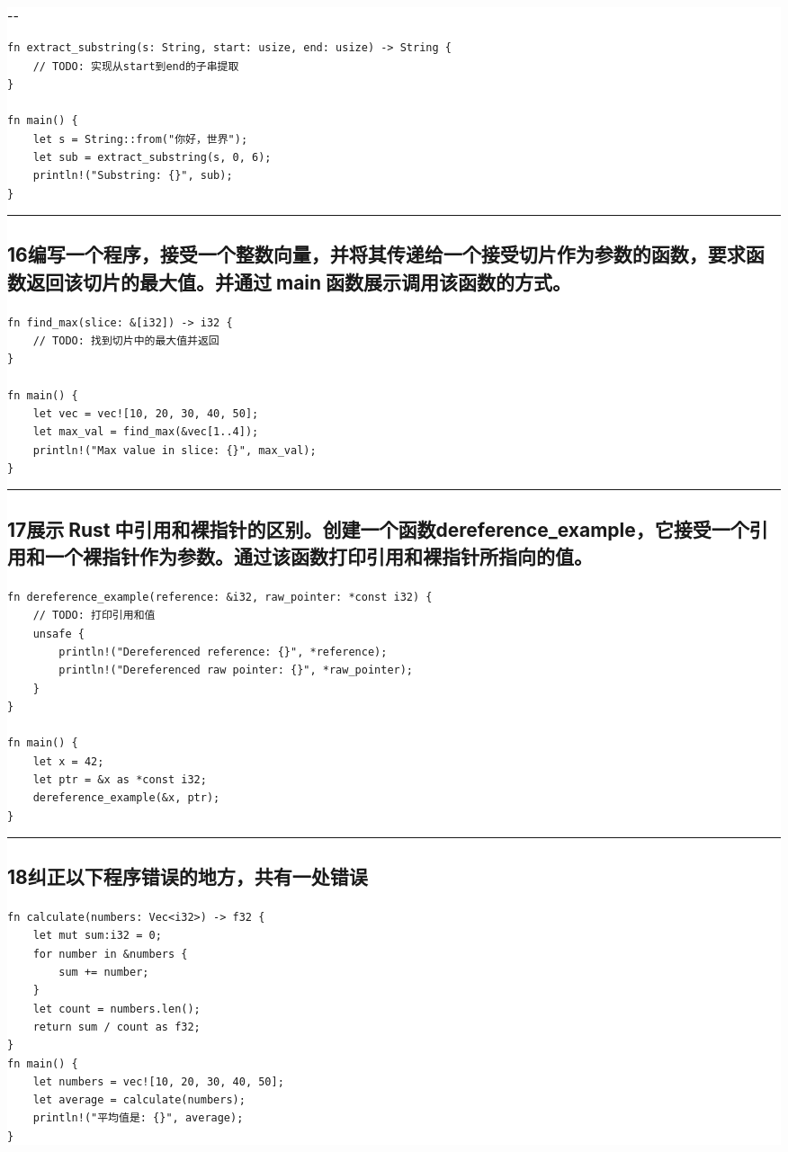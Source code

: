 --
```
fn extract_substring(s: String, start: usize, end: usize) -> String {
    // TODO: 实现从start到end的子串提取
}

fn main() {
    let s = String::from("你好，世界");
    let sub = extract_substring(s, 0, 6);
    println!("Substring: {}", sub);
}
```
----------
16编写一个程序，接受一个整数向量，并将其传递给一个接受切片作为参数的函数，要求函数返回该切片的最大值。并通过 main 函数展示调用该函数的方式。
--
```
fn find_max(slice: &[i32]) -> i32 {
    // TODO: 找到切片中的最大值并返回
}

fn main() {
    let vec = vec![10, 20, 30, 40, 50];
    let max_val = find_max(&vec[1..4]);
    println!("Max value in slice: {}", max_val);
}
```
----------
17展示 Rust 中引用和裸指针的区别。创建一个函数dereference_example，它接受一个引用和一个裸指针作为参数。通过该函数打印引用和裸指针所指向的值。
--
```
fn dereference_example(reference: &i32, raw_pointer: *const i32) {
    // TODO: 打印引用和值
    unsafe {
        println!("Dereferenced reference: {}", *reference);
        println!("Dereferenced raw pointer: {}", *raw_pointer);
    }
}

fn main() {
    let x = 42;
    let ptr = &x as *const i32;
    dereference_example(&x, ptr);
}
```
---------
18纠正以下程序错误的地方，共有一处错误
--
```
fn calculate(numbers: Vec<i32>) -> f32 {  
    let mut sum:i32 = 0;  
    for number in &numbers {  
        sum += number;
    }  
    let count = numbers.len();  
    return sum / count as f32;  
}  
fn main() {  
    let numbers = vec![10, 20, 30, 40, 50];  
    let average = calculate(numbers);  
    println!("平均值是: {}", average);  
}  
```
